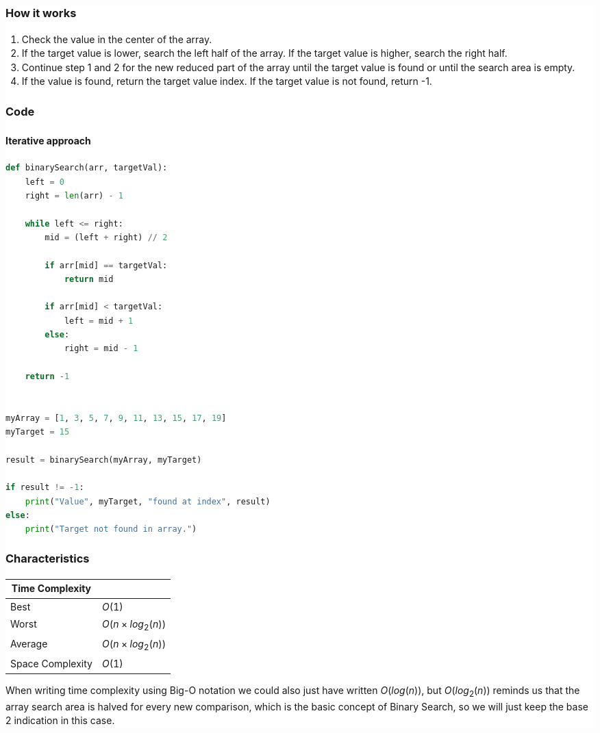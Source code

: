 ### How it works

1. Check the value in the center of the array.
2. If the target value is lower, search the left half of the array. If the target value is higher, search the right half.
3. Continue step 1 and 2 for the new reduced part of the array until the target value is found or until the search area is empty.
4. If the value is found, return the target value index. If the target value is not found, return -1.

### Code

#### Iterative approach

```python
def binarySearch(arr, targetVal):
    left = 0
    right = len(arr) - 1
    
    while left <= right:
        mid = (left + right) // 2
        
        if arr[mid] == targetVal:
            return mid
        
        if arr[mid] < targetVal:
            left = mid + 1
        else:
            right = mid - 1
            
    return -1


myArray = [1, 3, 5, 7, 9, 11, 13, 15, 17, 19]
myTarget = 15

result = binarySearch(myArray, myTarget)

if result != -1:
    print("Value", myTarget, "found at index", result)
else:
    print("Target not found in array.")
```

### Characteristics

| Time Complexity  |                          |
| ---------------- | ------------------------ |
| Best             | $O(1)$                   |
| Worst            | $O(n \times log_{2}(n))$ |
| Average          | $O(n \times log_{2}(n))$ |
| Space Complexity | $O(1)$                   |

When writing time complexity using Big-O notation we could also just have written $O(log(n))$, but $O(log_{2}(n))$ reminds us that the array search area is halved for every new comparison, which is the basic concept of Binary Search, so we will just keep the base 2 indication in this case.
